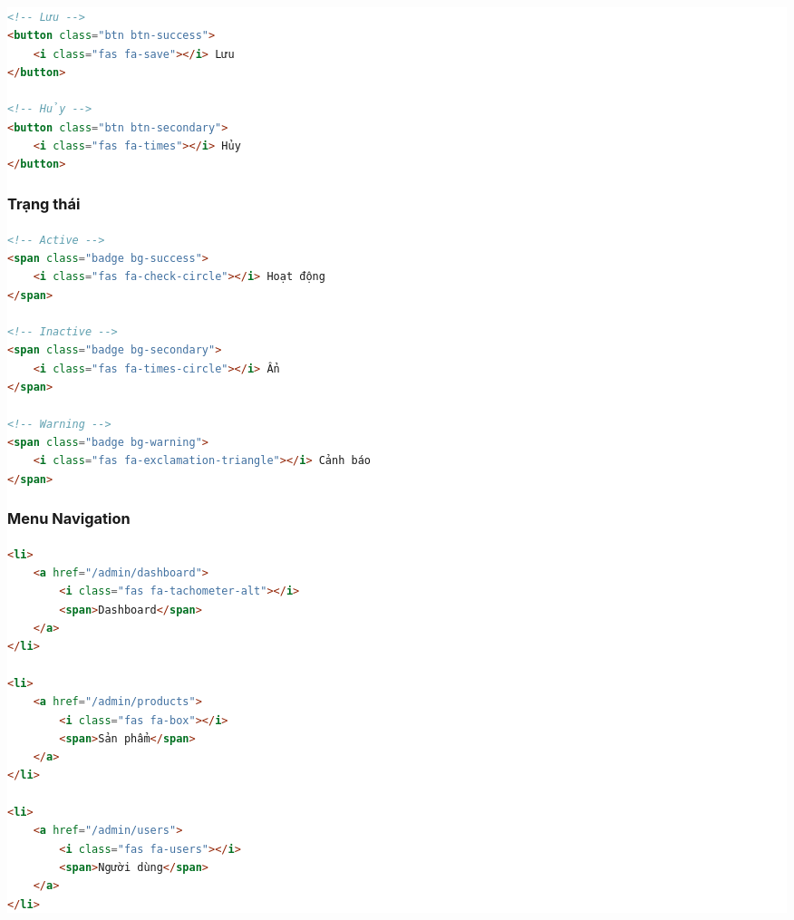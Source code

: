 ```html
<!-- Lưu -->
<button class="btn btn-success">
    <i class="fas fa-save"></i> Lưu
</button>

<!-- Hủy -->
<button class="btn btn-secondary">
    <i class="fas fa-times"></i> Hủy
</button>
```

### Trạng thái
```html
<!-- Active -->
<span class="badge bg-success">
    <i class="fas fa-check-circle"></i> Hoạt động
</span>

<!-- Inactive -->
<span class="badge bg-secondary">
    <i class="fas fa-times-circle"></i> Ẩn
</span>

<!-- Warning -->
<span class="badge bg-warning">
    <i class="fas fa-exclamation-triangle"></i> Cảnh báo
</span>
```

### Menu Navigation
```html
<li>
    <a href="/admin/dashboard">
        <i class="fas fa-tachometer-alt"></i>
        <span>Dashboard</span>
    </a>
</li>

<li>
    <a href="/admin/products">
        <i class="fas fa-box"></i>
        <span>Sản phẩm</span>
    </a>
</li>

<li>
    <a href="/admin/users">
        <i class="fas fa-users"></i>
        <span>Người dùng</span>
    </a>
</li>
```
